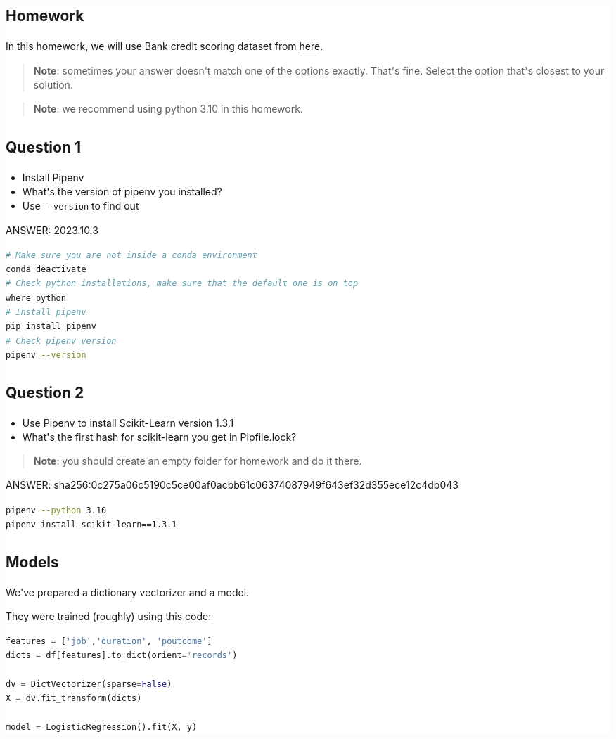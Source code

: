 ## Homework

In this homework, we will use Bank credit scoring dataset from [here](https://www.kaggle.com/datasets/kapturovalexander/bank-credit-scoring/data).

> **Note**: sometimes your answer doesn't match one of the options exactly. That's fine. 
Select the option that's closest to your solution.

> **Note**: we recommend using python 3.10 in this homework.


## Question 1

* Install Pipenv
* What's the version of pipenv you installed?
* Use `--version` to find out

ANSWER: 2023.10.3 
```bash
# Make sure you are not inside a conda environment
conda deactivate
# Check python installations, make sure that the default one is on top
where python
# Install pipenv
pip install pipenv
# Check pipenv version
pipenv --version
```

## Question 2

* Use Pipenv to install Scikit-Learn version 1.3.1
* What's the first hash for scikit-learn you get in Pipfile.lock?

> **Note**: you should create an empty folder for homework
and do it there. 

ANSWER: sha256:0c275a06c5190c5ce00af0acbb61c06374087949f643ef32d355ece12c4db043
```bash
pipenv --python 3.10
pipenv install scikit-learn==1.3.1
```

## Models

We've prepared a dictionary vectorizer and a model.

They were trained (roughly) using this code:

```python
features = ['job','duration', 'poutcome']
dicts = df[features].to_dict(orient='records')

dv = DictVectorizer(sparse=False)
X = dv.fit_transform(dicts)

model = LogisticRegression().fit(X, y)
```
